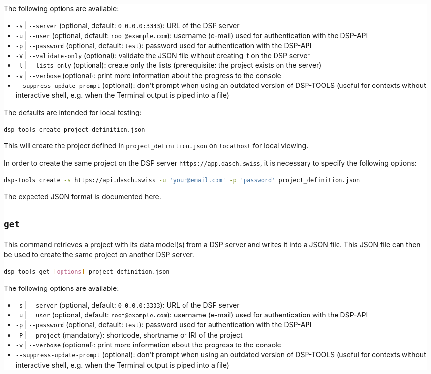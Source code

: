 The following options are available:

- `-s` | `--server` (optional, default: `0.0.0.0:3333`): URL of the DSP server 
- `-u` | `--user` (optional, default: `root@example.com`): username (e-mail) used for authentication with the DSP-API 
- `-p` | `--password` (optional, default: `test`): password used for authentication with the DSP-API 
- `-V` | `--validate-only` (optional): validate the JSON file without creating it on the DSP server
- `-l` | `--lists-only` (optional): create only the lists (prerequisite: the project exists on the server)
- `-v` | `--verbose` (optional): print more information about the progress to the console
- `--suppress-update-prompt` (optional): don't prompt when using an outdated version of DSP-TOOLS 
  (useful for contexts without interactive shell, e.g. when the Terminal output is piped into a file)

The defaults are intended for local testing: 

```bash
dsp-tools create project_definition.json
```

This will create the project defined in `project_definition.json` on `localhost` for local viewing.

In order to create the same project
on the DSP server `https://app.dasch.swiss`,
it is necessary to specify the following options:

```bash
dsp-tools create -s https://api.dasch.swiss -u 'your@email.com' -p 'password' project_definition.json
```

The expected JSON format is [documented here](./file-formats/json-project/overview.md).



## `get`

This command retrieves a project with its data model(s) from a DSP server 
and writes it into a JSON file. 
This JSON file can then be used 
to create the same project on another DSP server. 

```bash
dsp-tools get [options] project_definition.json
```

The following options are available:

- `-s` | `--server` (optional, default: `0.0.0.0:3333`): URL of the DSP server 
- `-u` | `--user` (optional, default: `root@example.com`): username (e-mail) used for authentication with the DSP-API 
- `-p` | `--password` (optional, default: `test`): password used for authentication with the DSP-API 
- `-P` | `--project` (mandatory): shortcode, shortname or IRI of the project 
- `-v` | `--verbose` (optional): print more information about the progress to the console
- `--suppress-update-prompt` (optional): don't prompt when using an outdated version of DSP-TOOLS 
  (useful for contexts without interactive shell, e.g. when the Terminal output is piped into a file)
